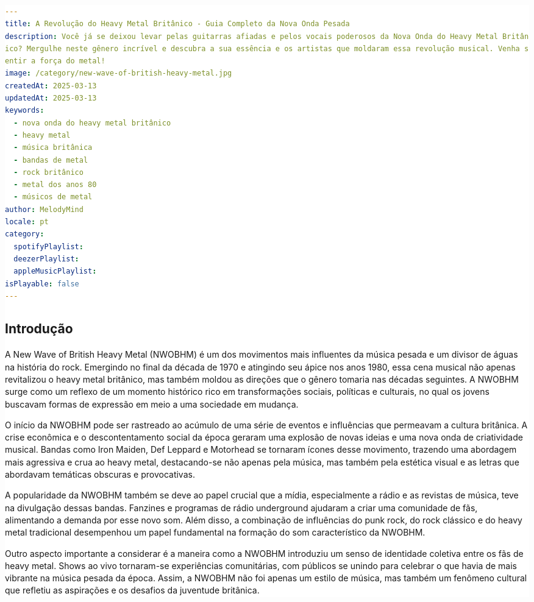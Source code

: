 ```yaml
---
title: A Revolução do Heavy Metal Britânico - Guia Completo da Nova Onda Pesada
description: Você já se deixou levar pelas guitarras afiadas e pelos vocais poderosos da Nova Onda do Heavy Metal Britânico? Mergulhe neste gênero incrível e descubra a sua essência e os artistas que moldaram essa revolução musical. Venha sentir a força do metal!
image: /category/new-wave-of-british-heavy-metal.jpg
createdAt: 2025-03-13
updatedAt: 2025-03-13
keywords:
  - nova onda do heavy metal britânico
  - heavy metal
  - música britânica
  - bandas de metal
  - rock britânico
  - metal dos anos 80
  - músicos de metal
author: MelodyMind
locale: pt
category:
  spotifyPlaylist: 
  deezerPlaylist: 
  appleMusicPlaylist: 
isPlayable: false
---
```



## Introdução


A New Wave of British Heavy Metal (NWOBHM) é um dos movimentos mais influentes da música pesada e um divisor de águas na história do rock. Emergindo no final da década de 1970 e atingindo seu ápice nos anos 1980, essa cena musical não apenas revitalizou o heavy metal britânico, mas também moldou as direções que o gênero tomaria nas décadas seguintes. A NWOBHM surge como um reflexo de um momento histórico rico em transformações sociais, políticas e culturais, no qual os jovens buscavam formas de expressão em meio a uma sociedade em mudança.

O início da NWOBHM pode ser rastreado ao acúmulo de uma série de eventos e influências que permeavam a cultura britânica. A crise econômica e o descontentamento social da época geraram uma explosão de novas ideias e uma nova onda de criatividade musical. Bandas como Iron Maiden, Def Leppard e Motorhead se tornaram ícones desse movimento, trazendo uma abordagem mais agressiva e crua ao heavy metal, destacando-se não apenas pela música, mas também pela estética visual e as letras que abordavam temáticas obscuras e provocativas.

A popularidade da NWOBHM também se deve ao papel crucial que a mídia, especialmente a rádio e as revistas de música, teve na divulgação dessas bandas. Fanzines e programas de rádio underground ajudaram a criar uma comunidade de fãs, alimentando a demanda por esse novo som. Além disso, a combinação de influências do punk rock, do rock clássico e do heavy metal tradicional desempenhou um papel fundamental na formação do som característico da NWOBHM.

Outro aspecto importante a considerar é a maneira como a NWOBHM introduziu um senso de identidade coletiva entre os fãs de heavy metal. Shows ao vivo tornaram-se experiências comunitárias, com públicos se unindo para celebrar o que havia de mais vibrante na música pesada da época. Assim, a NWOBHM não foi apenas um estilo de música, mas também um fenômeno cultural que refletiu as aspirações e os desafios da juventude britânica.
